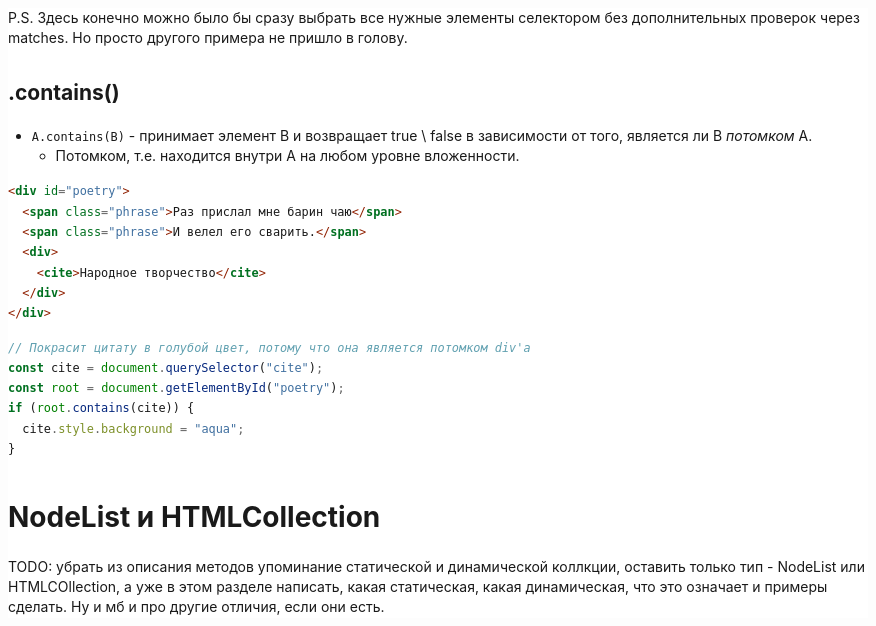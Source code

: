 P.S. Здесь конечно можно было бы сразу выбрать все нужные элементы селектором без дополнительных проверок через matches. Но просто другого примера не пришло в голову.

## .contains()

* `A.contains(B)` - принимает элемент В и возвращает true \ false в зависимости от того, является ли В *потомком* А.
  * Потомком, т.е. находится внутри А на любом уровне вложенности.

```html
<div id="poetry">
  <span class="phrase">Раз прислал мне барин чаю</span>
  <span class="phrase">И велел его сварить.</span>
  <div>
    <cite>Народное творчество</cite>
  </div>
</div>
```

```javascript
// Покрасит цитату в голубой цвет, потому что она является потомком div'а
const cite = document.querySelector("cite");
const root = document.getElementById("poetry");
if (root.contains(cite)) {
  cite.style.background = "aqua";
}
```

# NodeList и HTMLCollection

TODO: убрать из описания методов упоминание статической и динамической коллкции, оставить только тип - NodeList или HTMLCOllection, а уже в этом разделе написать, какая статическая, какая динамическая, что это означает и примеры сделать. Ну и мб и про другие отличия, если они есть.